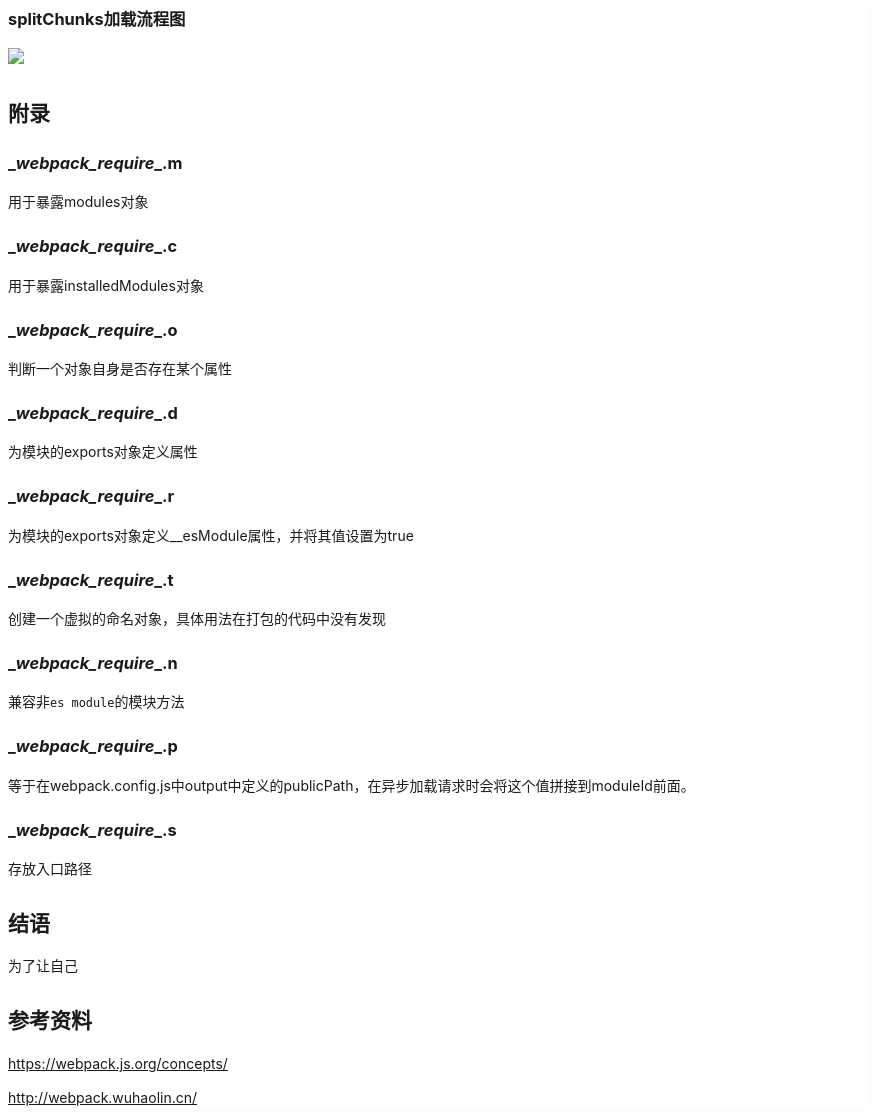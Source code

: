 ### splitChunks加载流程图

![](C:\Users\N20219\Desktop\学习笔记\imgs\3.png)

## 附录

### \__webpack_require__.m

用于暴露modules对象

### \__webpack_require__.c

用于暴露installedModules对象

### \__webpack_require__.o

判断一个对象自身是否存在某个属性

### \__webpack_require__.d

为模块的exports对象定义属性

### \__webpack_require__.r

为模块的exports对象定义__esModule属性，并将其值设置为true

### \__webpack_require__.t

创建一个虚拟的命名对象，具体用法在打包的代码中没有发现

### \__webpack_require__.n

兼容非`es module`的模块方法

### \__webpack_require__.p

等于在webpack.config.js中output中定义的publicPath，在异步加载请求时会将这个值拼接到moduleId前面。

### \__webpack_require__.s

存放入口路径



## 结语

为了让自己

## 参考资料

https://webpack.js.org/concepts/

http://webpack.wuhaolin.cn/



